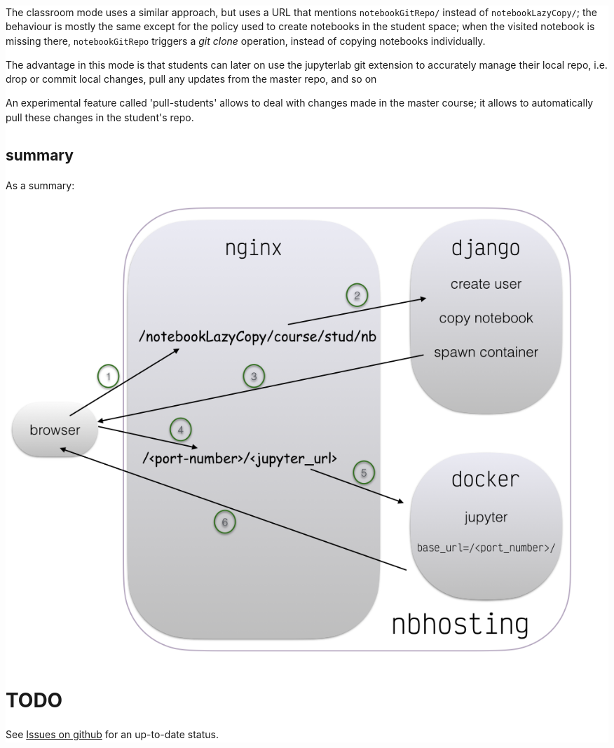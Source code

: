 The classroom mode uses a similar approach, but uses a URL that
mentions `notebookGitRepo/` instead of `notebookLazyCopy/`; the
behaviour is mostly the same except for the policy used to create
notebooks in the student space; when the visited notebook is missing
there, `notebookGitRepo` triggers a *git clone* operation, instead of
copying notebooks individually.

The advantage in this mode is that students can later on use the jupyterlab
git extension to accurately manage their local repo, i.e. drop or commit
local changes, pull any updates from the master repo, and so on

An experimental feature called 'pull-students' allows to deal with changes made in the
master course; it allows to automatically pull these changes in the student's repo.

## summary

As a summary:

![](docs/architecture.png)

# TODO

See [Issues on github](https://github.com/parmentelat/nbhosting/issues) 
for an up-to-date status.
